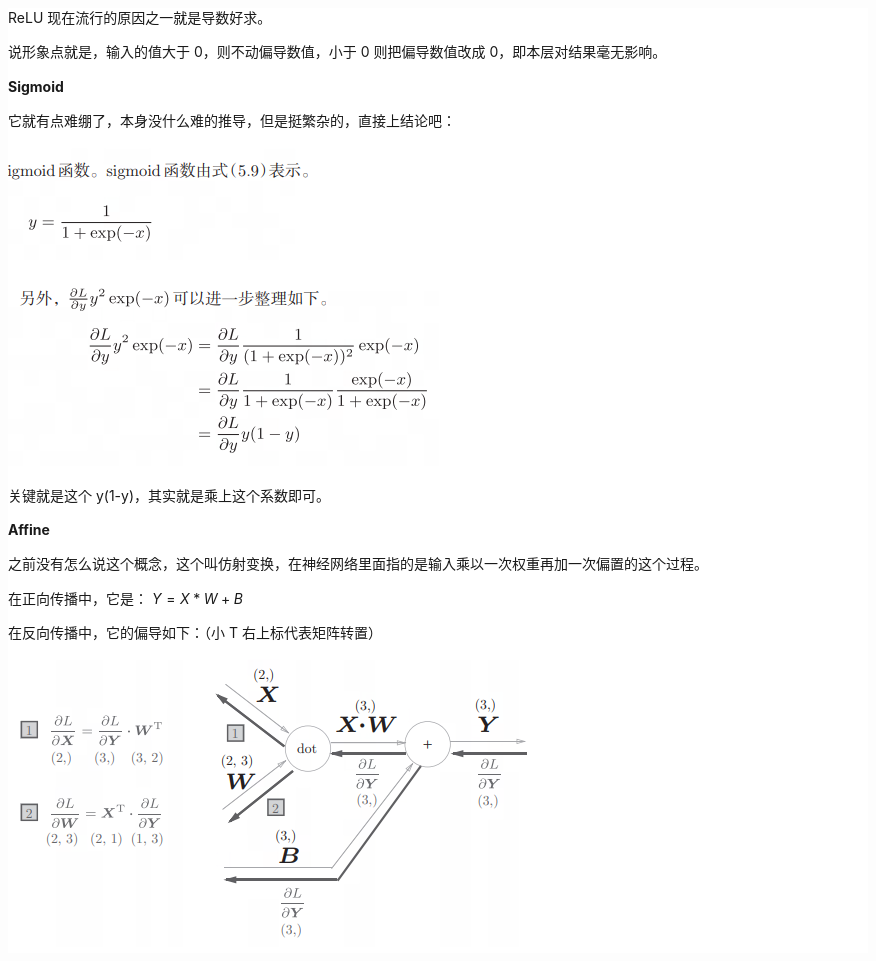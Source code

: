 ReLU 现在流行的原因之一就是导数好求。

说形象点就是，输入的值大于 0，则不动偏导数值，小于 0 则把偏导数值改成 0，即本层对结果毫无影响。



**Sigmoid**

它就有点难绷了，本身没什么难的推导，但是挺繁杂的，直接上结论吧：

![image-20240221201501066](./Images/image-20240221201501066.png) 

![image-20240221201631284](./Images/image-20240221201631284.png) 

关键就是这个 y(1-y)，其实就是乘上这个系数即可。



**Affine**

之前没有怎么说这个概念，这个叫仿射变换，在神经网络里面指的是输入乘以一次权重再加一次偏置的这个过程。

在正向传播中，它是： $Y = X * W + B$

在反向传播中，它的偏导如下：（小 T 右上标代表矩阵转置）

![image-20240221202214600](./Images/image-20240221202214600.png) 
